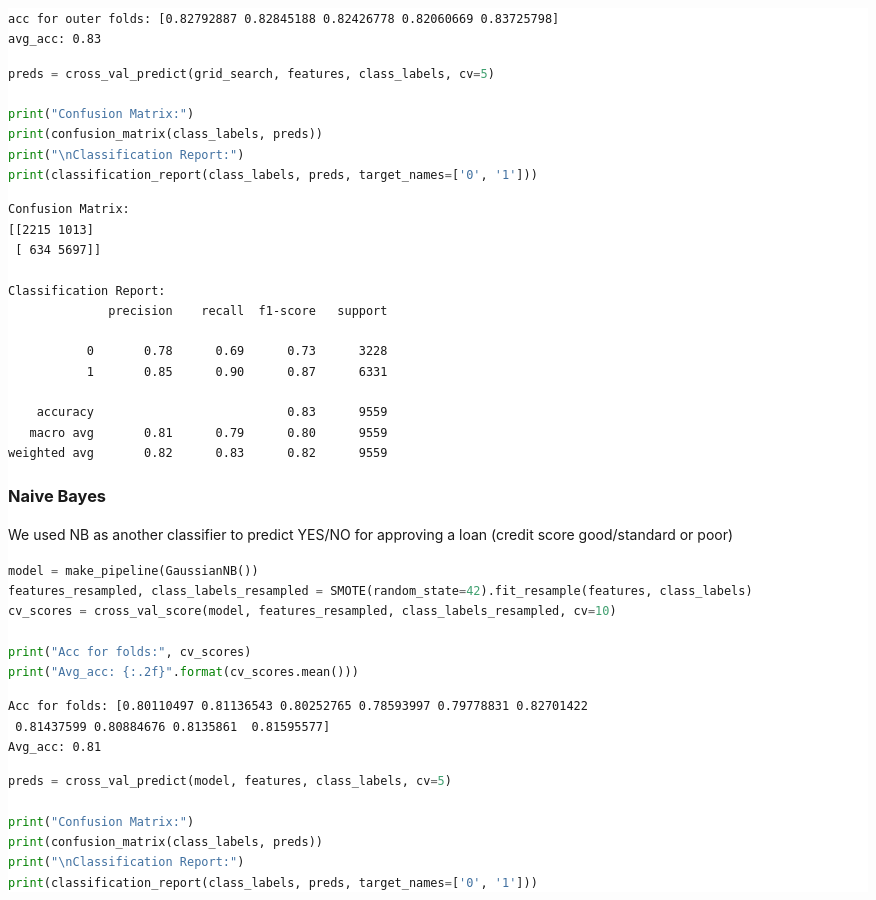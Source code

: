     acc for outer folds: [0.82792887 0.82845188 0.82426778 0.82060669 0.83725798]
    avg_acc: 0.83



```python
preds = cross_val_predict(grid_search, features, class_labels, cv=5)

print("Confusion Matrix:")
print(confusion_matrix(class_labels, preds))
print("\nClassification Report:")
print(classification_report(class_labels, preds, target_names=['0', '1']))
```

    Confusion Matrix:
    [[2215 1013]
     [ 634 5697]]
    
    Classification Report:
                  precision    recall  f1-score   support
    
               0       0.78      0.69      0.73      3228
               1       0.85      0.90      0.87      6331
    
        accuracy                           0.83      9559
       macro avg       0.81      0.79      0.80      9559
    weighted avg       0.82      0.83      0.82      9559
    


### Naive Bayes

We used NB as another classifier to predict YES/NO for approving a loan (credit score good/standard or poor)


```python
model = make_pipeline(GaussianNB())
features_resampled, class_labels_resampled = SMOTE(random_state=42).fit_resample(features, class_labels)
cv_scores = cross_val_score(model, features_resampled, class_labels_resampled, cv=10)

print("Acc for folds:", cv_scores)
print("Avg_acc: {:.2f}".format(cv_scores.mean()))
```

    Acc for folds: [0.80110497 0.81136543 0.80252765 0.78593997 0.79778831 0.82701422
     0.81437599 0.80884676 0.8135861  0.81595577]
    Avg_acc: 0.81



```python
preds = cross_val_predict(model, features, class_labels, cv=5)

print("Confusion Matrix:")
print(confusion_matrix(class_labels, preds))
print("\nClassification Report:")
print(classification_report(class_labels, preds, target_names=['0', '1']))
```
